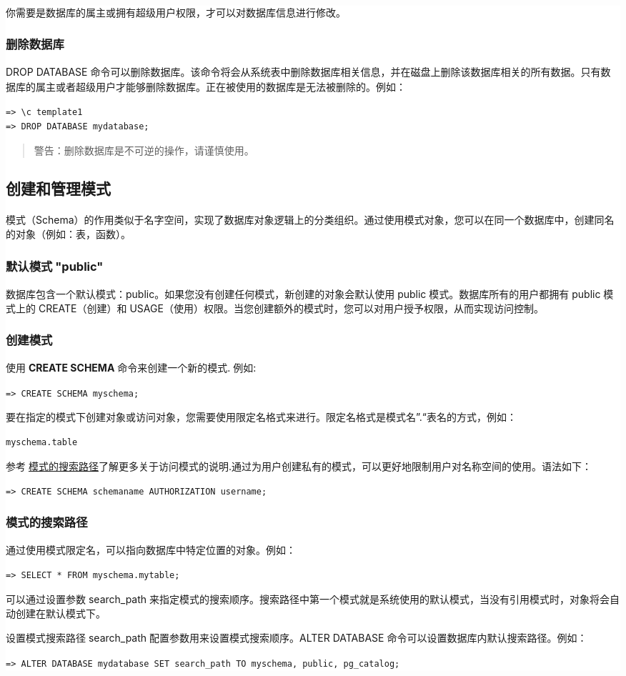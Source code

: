 你需要是数据库的属主或拥有超级用户权限，才可以对数据库信息进行修改。

### 删除数据库

DROP DATABASE 命令可以删除数据库。该命令将会从系统表中删除数据库相关信息，并在磁盘上删除该数据库相关的所有数据。只有数据库的属主或者超级用户才能够删除数据库。正在被使用的数据库是无法被删除的。例如：

```
=> \c template1
=> DROP DATABASE mydatabase;
```

> 警告：删除数据库是不可逆的操作，请谨慎使用。

## 创建和管理模式

模式（Schema）的作用类似于名字空间，实现了数据库对象逻辑上的分类组织。通过使用模式对象，您可以在同一个数据库中，创建同名的对象（例如：表，函数）。

### 默认模式 "public"

数据库包含一个默认模式：public。如果您没有创建任何模式，新创建的对象会默认使用 public 模式。数据库所有的用户都拥有 public 模式上的 CREATE（创建）和 USAGE（使用）权限。当您创建额外的模式时，您可以对用户授予权限，从而实现访问控制。

### 创建模式

使用 **CREATE SCHEMA** 命令来创建一个新的模式. 例如:

```
=> CREATE SCHEMA myschema;
```

要在指定的模式下创建对象或访问对象，您需要使用限定名格式来进行。限定名格式是模式名”.“表名的方式，例如：

```
myschema.table
```

参考 [模式的搜索路径]()了解更多关于访问模式的说明.通过为用户创建私有的模式，可以更好地限制用户对名称空间的使用。语法如下：

```
=> CREATE SCHEMA schemaname AUTHORIZATION username;
```

### 模式的搜索路径

通过使用模式限定名，可以指向数据库中特定位置的对象。例如：

```
=> SELECT * FROM myschema.mytable;
```

可以通过设置参数 search\_path 来指定模式的搜索顺序。搜索路径中第一个模式就是系统使用的默认模式，当没有引用模式时，对象将会自动创建在默认模式下。

设置模式搜索路径 search\_path 配置参数用来设置模式搜索顺序。ALTER DATABASE 命令可以设置数据库内默认搜索路径。例如：

```
=> ALTER DATABASE mydatabase SET search_path TO myschema, public, pg_catalog;
```
